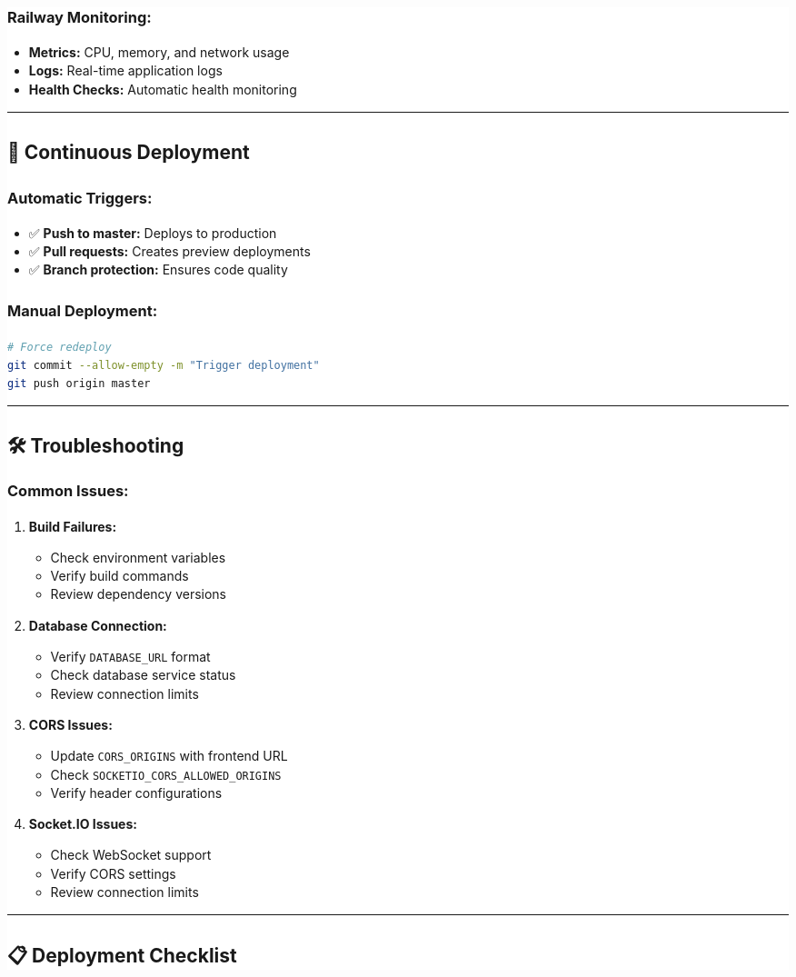 ### **Railway Monitoring:**
- **Metrics:** CPU, memory, and network usage
- **Logs:** Real-time application logs
- **Health Checks:** Automatic health monitoring

---

## 🔄 **Continuous Deployment**

### **Automatic Triggers:**
- ✅ **Push to master:** Deploys to production
- ✅ **Pull requests:** Creates preview deployments
- ✅ **Branch protection:** Ensures code quality

### **Manual Deployment:**
```bash
# Force redeploy
git commit --allow-empty -m "Trigger deployment"
git push origin master
```

---

## 🛠️ **Troubleshooting**

### **Common Issues:**

1. **Build Failures:**
   - Check environment variables
   - Verify build commands
   - Review dependency versions

2. **Database Connection:**
   - Verify `DATABASE_URL` format
   - Check database service status
   - Review connection limits

3. **CORS Issues:**
   - Update `CORS_ORIGINS` with frontend URL
   - Check `SOCKETIO_CORS_ALLOWED_ORIGINS`
   - Verify header configurations

4. **Socket.IO Issues:**
   - Check WebSocket support
   - Verify CORS settings
   - Review connection limits

---

## 📋 **Deployment Checklist**
